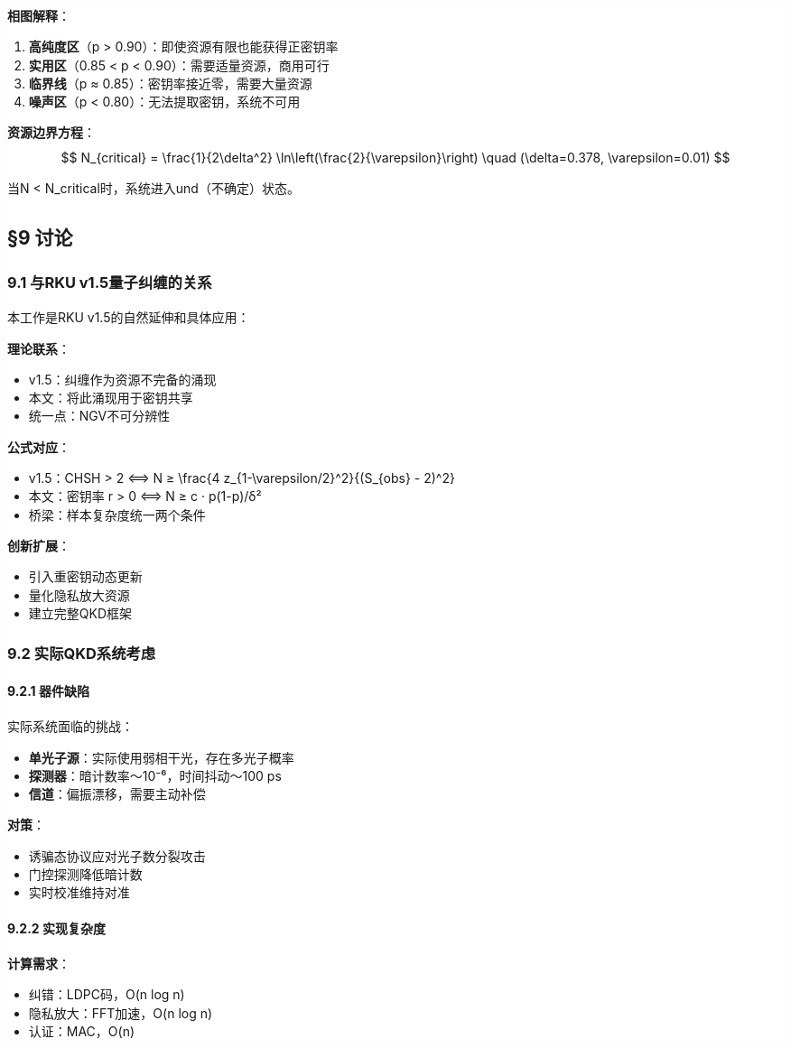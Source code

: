 **相图解释**：
1. **高纯度区**（p > 0.90）：即使资源有限也能获得正密钥率
2. **实用区**（0.85 < p < 0.90）：需要适量资源，商用可行
3. **临界线**（p ≈ 0.85）：密钥率接近零，需要大量资源
4. **噪声区**（p < 0.80）：无法提取密钥，系统不可用

**资源边界方程**：
$$
N_{critical} = \frac{1}{2\delta^2} \ln\left(\frac{2}{\varepsilon}\right) \quad (\delta=0.378, \varepsilon=0.01)
$$

当N < N_critical时，系统进入und（不确定）状态。

## §9 讨论

### 9.1 与RKU v1.5量子纠缠的关系

本工作是RKU v1.5的自然延伸和具体应用：

**理论联系**：
- v1.5：纠缠作为资源不完备的涌现
- 本文：将此涌现用于密钥共享
- 统一点：NGV不可分辨性

**公式对应**：
- v1.5：CHSH > 2 ⟺ N ≥ \frac{4 z_{1-\varepsilon/2}^2}{(S_{obs} - 2)^2}
- 本文：密钥率 r > 0 ⟺ N ≥ c · p(1-p)/δ²
- 桥梁：样本复杂度统一两个条件

**创新扩展**：
- 引入重密钥动态更新
- 量化隐私放大资源
- 建立完整QKD框架

### 9.2 实际QKD系统考虑

#### 9.2.1 器件缺陷

实际系统面临的挑战：
- **单光子源**：实际使用弱相干光，存在多光子概率
- **探测器**：暗计数率～10⁻⁶，时间抖动～100 ps
- **信道**：偏振漂移，需要主动补偿

**对策**：
- 诱骗态协议应对光子数分裂攻击
- 门控探测降低暗计数
- 实时校准维持对准

#### 9.2.2 实现复杂度

**计算需求**：
- 纠错：LDPC码，O(n log n)
- 隐私放大：FFT加速，O(n log n)
- 认证：MAC，O(n)
